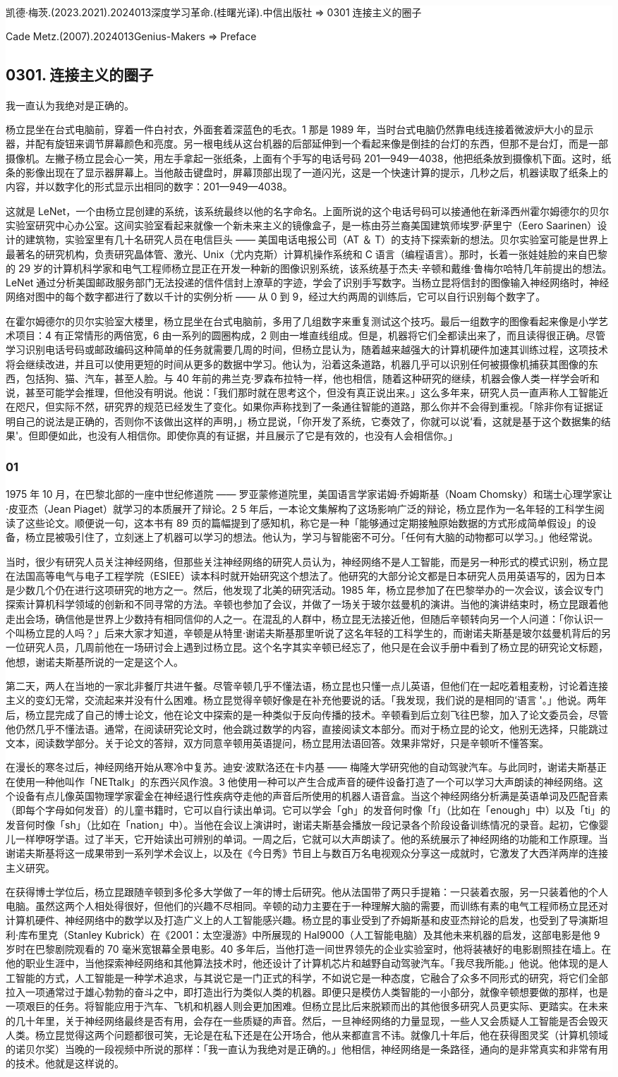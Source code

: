 凯德·梅茨.(2023.2021).2024013深度学习革命.(桂曙光译).中信出版社 => 0301 连接主义的圈子

Cade Metz.(2007).2024013Genius-Makers => Preface

## 0301. 连接主义的圈子

我一直认为我绝对是正确的。

杨立昆坐在台式电脑前，穿着一件白衬衣，外面套着深蓝色的毛衣。1 那是 1989 年，当时台式电脑仍然靠电线连接着微波炉大小的显示器，并配有旋钮来调节屏幕颜色和亮度。另一根电线从这台机器的后部延伸到一个看起来像是倒挂的台灯的东西，但那不是台灯，而是一部摄像机。左撇子杨立昆会心一笑，用左手拿起一张纸条，上面有个手写的电话号码 201—949—4038，他把纸条放到摄像机下面。这时，纸条的影像出现在了显示器屏幕上。当他敲击键盘时，屏幕顶部出现了一道闪光，这是一个快速计算的提示，几秒之后，机器读取了纸条上的内容，并以数字化的形式显示出相同的数字：201—949—4038。

这就是 LeNet，一个由杨立昆创建的系统，该系统最终以他的名字命名。上面所说的这个电话号码可以接通他在新泽西州霍尔姆德尔的贝尔实验室研究中心办公室。这间实验室看起来就像一个新未来主义的镜像盒子，是一栋由芬兰裔美国建筑师埃罗·萨里宁（Eero Saarinen）设计的建筑物，实验室里有几十名研究人员在电信巨头 —— 美国电话电报公司（AT ＆ T）的支持下探索新的想法。贝尔实验室可能是世界上最著名的研究机构，负责研究晶体管、激光、Unix（尤内克斯）计算机操作系统和 C 语言（编程语言）。那时，长着一张娃娃脸的来自巴黎的 29 岁的计算机科学家和电气工程师杨立昆正在开发一种新的图像识别系统，该系统基于杰夫·辛顿和戴维·鲁梅尔哈特几年前提出的想法。LeNet 通过分析美国邮政服务部门无法投递的信件信封上潦草的字迹，学会了识别手写数字。当杨立昆将信封的图像输入神经网络时，神经网络对图中的每个数字都进行了数以千计的实例分析 —— 从 0 到 9，经过大约两周的训练后，它可以自行识别每个数字了。

在霍尔姆德尔的贝尔实验室大楼里，杨立昆坐在台式电脑前，多用了几组数字来重复测试这个技巧。最后一组数字的图像看起来像是小学艺术项目：4 有正常情形的两倍宽，6 由一系列的圆圈构成，2 则由一堆直线组成。但是，机器将它们全都读出来了，而且读得很正确。尽管学习识别电话号码或邮政编码这种简单的任务就需要几周的时间，但杨立昆认为，随着越来越强大的计算机硬件加速其训练过程，这项技术将会继续改进，并且可以使用更短的时间从更多的数据中学习。他认为，沿着这条道路，机器几乎可以识别任何被摄像机捕获其图像的东西，包括狗、猫、汽车，甚至人脸。与 40 年前的弗兰克·罗森布拉特一样，他也相信，随着这种研究的继续，机器会像人类一样学会听和说，甚至可能学会推理，但他没有明说。他说：「我们那时就在思考这个，但没有真正说出来。」这么多年来，研究人员一直声称人工智能近在咫尺，但实际不然，研究界的规范已经发生了变化。如果你声称找到了一条通往智能的道路，那么你并不会得到重视。「除非你有证据证明自己的说法是正确的，否则你不该做出这样的声明，」杨立昆说，「你开发了系统，它奏效了，你就可以说‘看，这就是基于这个数据集的结果'。但即便如此，也没有人相信你。即使你真的有证据，并且展示了它是有效的，也没有人会相信你。」

### 01

1975 年 10 月，在巴黎北部的一座中世纪修道院 —— 罗亚蒙修道院里，美国语言学家诺姆·乔姆斯基（Noam Chomsky）和瑞士心理学家让·皮亚杰（Jean Piaget）就学习的本质展开了辩论。2 5 年后，一本论文集解构了这场影响广泛的辩论，杨立昆作为一名年轻的工科学生阅读了这些论文。顺便说一句，这本书有 89 页的篇幅提到了感知机，称它是一种「能够通过定期接触原始数据的方式形成简单假设」的设备，杨立昆被吸引住了，立刻迷上了机器可以学习的想法。他认为，学习与智能密不可分。「任何有大脑的动物都可以学习。」他经常说。

当时，很少有研究人员关注神经网络，但那些关注神经网络的研究人员认为，神经网络不是人工智能，而是另一种形式的模式识别，杨立昆在法国高等电气与电子工程学院（ESIEE）读本科时就开始研究这个想法了。他研究的大部分论文都是日本研究人员用英语写的，因为日本是少数几个仍在进行这项研究的地方之一。然后，他发现了北美的研究活动。1985 年，杨立昆参加了在巴黎举办的一次会议，该会议专门探索计算机科学领域的创新和不同寻常的方法。辛顿也参加了会议，并做了一场关于玻尔兹曼机的演讲。当他的演讲结束时，杨立昆跟着他走出会场，确信他是世界上少数持有相同信仰的人之一。在混乱的人群中，杨立昆无法接近他，但随后辛顿转向另一个人问道：「你认识一个叫杨立昆的人吗？」后来大家才知道，辛顿是从特里·谢诺夫斯基那里听说了这名年轻的工科学生的，而谢诺夫斯基是玻尔兹曼机背后的另一位研究人员，几周前他在一场研讨会上遇到过杨立昆。这个名字其实辛顿已经忘了，他只是在会议手册中看到了杨立昆的研究论文标题，他想，谢诺夫斯基所说的一定是这个人。

第二天，两人在当地的一家北非餐厅共进午餐。尽管辛顿几乎不懂法语，杨立昆也只懂一点儿英语，但他们在一起吃着粗麦粉，讨论着连接主义的变幻无常，交流起来并没有什么困难。杨立昆觉得辛顿好像是在补充他要说的话。「我发现，我们说的是相同的‘语言 '。」他说。两年后，杨立昆完成了自己的博士论文，他在论文中探索的是一种类似于反向传播的技术。辛顿看到后立刻飞往巴黎，加入了论文委员会，尽管他仍然几乎不懂法语。通常，在阅读研究论文时，他会跳过数学的内容，直接阅读文本部分。而对于杨立昆的论文，他别无选择，只能跳过文本，阅读数学部分。关于论文的答辩，双方同意辛顿用英语提问，杨立昆用法语回答。效果非常好，只是辛顿听不懂答案。

在漫长的寒冬过后，神经网络开始从寒冷中复苏。迪安·波默洛还在卡内基 —— 梅隆大学研究他的自动驾驶汽车。与此同时，谢诺夫斯基正在使用一种他叫作「NETtalk」的东西兴风作浪。3 他使用一种可以产生合成声音的硬件设备打造了一个可以学习大声朗读的神经网络。这个设备有点儿像英国物理学家霍金在神经退行性疾病夺走他的声音后所使用的机器人语音盒。当这个神经网络分析满是英语单词及匹配音素（即每个字母如何发音）的儿童书籍时，它可以自行读出单词。它可以学会「gh」的发音何时像「f」（比如在「enough」中）以及「ti」的发音何时像「sh」（比如在「nation」中）。当他在会议上演讲时，谢诺夫斯基会播放一段记录各个阶段设备训练情况的录音。起初，它像婴儿一样咿呀学语。过了半天，它开始读出可辨别的单词。一周之后，它就可以大声朗读了。他的系统展示了神经网络的功能和工作原理。当谢诺夫斯基将这一成果带到一系列学术会议上，以及在《今日秀》节目上与数百万名电视观众分享这一成就时，它激发了大西洋两岸的连接主义研究。

在获得博士学位后，杨立昆跟随辛顿到多伦多大学做了一年的博士后研究。他从法国带了两只手提箱：一只装着衣服，另一只装着他的个人电脑。虽然这两个人相处得很好，但他们的兴趣不尽相同。辛顿的动力主要在于一种理解大脑的需要，而训练有素的电气工程师杨立昆还对计算机硬件、神经网络中的数学以及打造广义上的人工智能感兴趣。杨立昆的事业受到了乔姆斯基和皮亚杰辩论的启发，也受到了导演斯坦利·库布里克（Stanley Kubrick）在《2001：太空漫游》中所展现的 Hal9000（人工智能电脑）及其他未来机器的启发，这部电影是他 9 岁时在巴黎剧院观看的 70 毫米宽银幕全景电影。40 多年后，当他打造一间世界领先的企业实验室时，他将装裱好的电影剧照挂在墙上。在他的职业生涯中，当他探索神经网络和其他算法技术时，他还设计了计算机芯片和越野自动驾驶汽车。「我尽我所能。」他说。他体现的是人工智能的方式，人工智能是一种学术追求，与其说它是一门正式的科学，不如说它是一种态度，它融合了众多不同形式的研究，将它们全部拉入一项通常过于雄心勃勃的奋斗之中，即打造出行为类似人类的机器。即便只是模仿人类智能的一小部分，就像辛顿想要做的那样，也是一项艰巨的任务。将智能应用于汽车、飞机和机器人则会更加困难。但杨立昆比后来脱颖而出的其他很多研究人员更实际、更踏实。在未来的几十年里，关于神经网络最终是否有用，会存在一些质疑的声音。然后，一旦神经网络的力量显现，一些人又会质疑人工智能是否会毁灭人类。杨立昆觉得这两个问题都很可笑，无论是在私下还是在公开场合，他从来都直言不讳。就像几十年后，他在获得图灵奖（计算机领域的诺贝尔奖）当晚的一段视频中所说的那样：「我一直认为我绝对是正确的。」他相信，神经网络是一条路径，通向的是非常真实和非常有用的技术。他就是这样说的。
